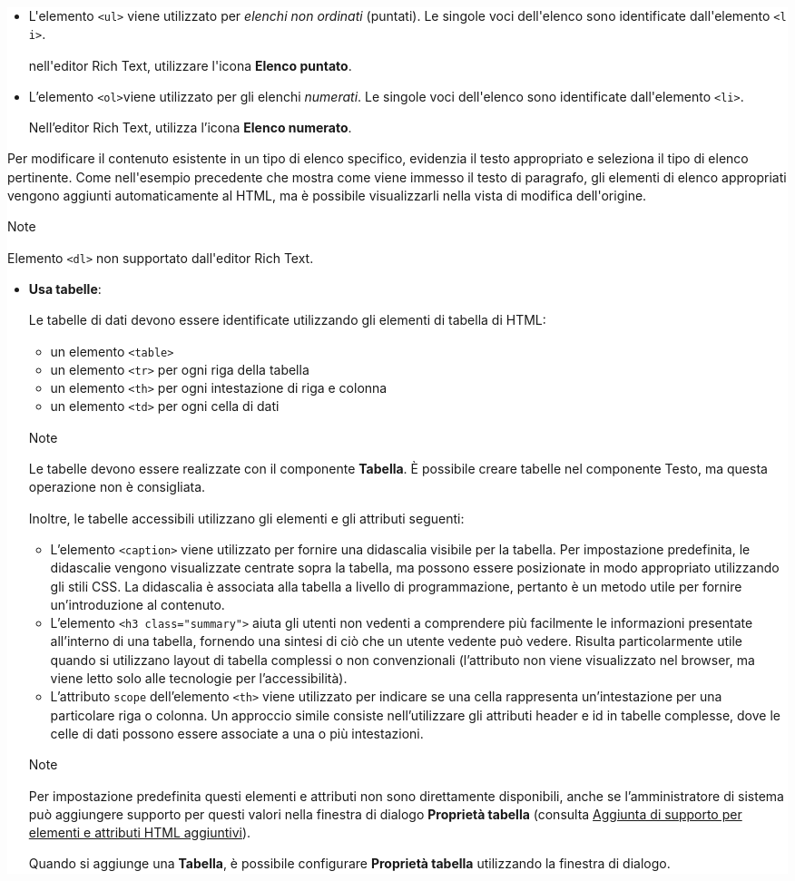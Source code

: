    * L&#39;elemento `<ul>` viene utilizzato per *elenchi non ordinati* (puntati). Le singole voci dell&#39;elenco sono identificate dall&#39;elemento `<li>`.

     nell&#39;editor Rich Text, utilizzare l&#39;icona **Elenco puntato**.

   * L’elemento `<ol>`viene utilizzato per gli elenchi *numerati*. Le singole voci dell&#39;elenco sono identificate dall&#39;elemento `<li>`.

     Nell’editor Rich Text, utilizza l’icona **Elenco numerato**.

  Per modificare il contenuto esistente in un tipo di elenco specifico, evidenzia il testo appropriato e seleziona il tipo di elenco pertinente. Come nell&#39;esempio precedente che mostra come viene immesso il testo di paragrafo, gli elementi di elenco appropriati vengono aggiunti automaticamente al HTML, ma è possibile visualizzarli nella vista di modifica dell&#39;origine.

  >[!NOTE]
  >
  >Elemento `<dl>` non supportato dall&#39;editor Rich Text.

* **Usa tabelle**:

  Le tabelle di dati devono essere identificate utilizzando gli elementi di tabella di HTML:

   * un elemento `<table>`
   * un elemento `<tr>` per ogni riga della tabella
   * un elemento `<th>` per ogni intestazione di riga e colonna
   * un elemento `<td>` per ogni cella di dati

  >[!NOTE]
  >
  >Le tabelle devono essere realizzate con il componente **Tabella**. È possibile creare tabelle nel componente Testo, ma questa operazione non è consigliata.

  Inoltre, le tabelle accessibili utilizzano gli elementi e gli attributi seguenti:

   * L’elemento `<caption>` viene utilizzato per fornire una didascalia visibile per la tabella. Per impostazione predefinita, le didascalie vengono visualizzate centrate sopra la tabella, ma possono essere posizionate in modo appropriato utilizzando gli stili CSS. La didascalia è associata alla tabella a livello di programmazione, pertanto è un metodo utile per fornire un’introduzione al contenuto.
   * L’elemento `<h3 class="summary">` aiuta gli utenti non vedenti a comprendere più facilmente le informazioni presentate all’interno di una tabella, fornendo una sintesi di ciò che un utente vedente può vedere. Risulta particolarmente utile quando si utilizzano layout di tabella complessi o non convenzionali (l’attributo non viene visualizzato nel browser, ma viene letto solo alle tecnologie per l’accessibilità).
   * L’attributo `scope` dell’elemento `<th>` viene utilizzato per indicare se una cella rappresenta un’intestazione per una particolare riga o colonna. Un approccio simile consiste nell’utilizzare gli attributi header e id in tabelle complesse, dove le celle di dati possono essere associate a una o più intestazioni.

  >[!NOTE]
  >
  >Per impostazione predefinita questi elementi e attributi non sono direttamente disponibili, anche se l’amministratore di sistema può aggiungere supporto per questi valori nella finestra di dialogo **Proprietà tabella** (consulta [Aggiunta di supporto per elementi e attributi HTML aggiuntivi](/help/sites-administering/rte-accessible-content.md#add-support-for-more-html-elements-and-attributes)).

  Quando si aggiunge una **Tabella**, è possibile configurare **Proprietà tabella** utilizzando la finestra di dialogo.
